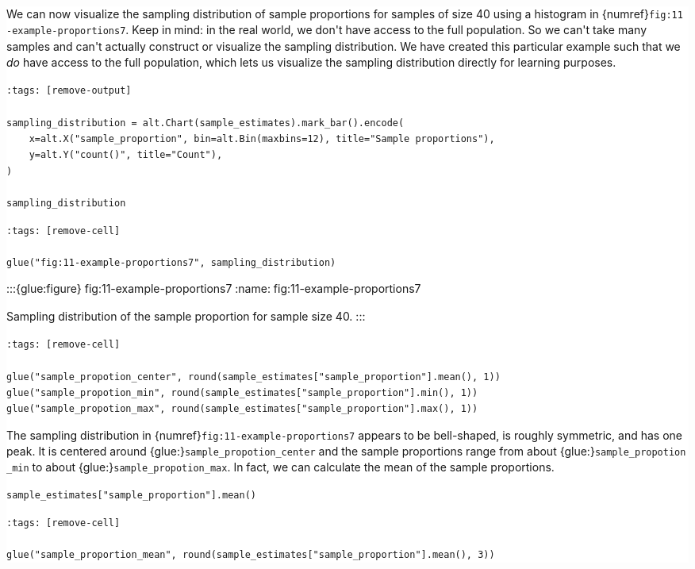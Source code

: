 We can now visualize the sampling distribution of sample proportions
for samples of size 40 using a histogram in {numref}`fig:11-example-proportions7`. Keep in mind: in the real world,
we don't have access to the full population. So we
can't take many samples and can't actually construct or visualize the sampling distribution.
We have created this particular example
such that we *do* have access to the full population, which lets us visualize the
sampling distribution directly for learning purposes.

```{code-cell} ipython3
:tags: [remove-output]

sampling_distribution = alt.Chart(sample_estimates).mark_bar().encode(
    x=alt.X("sample_proportion", bin=alt.Bin(maxbins=12), title="Sample proportions"),
    y=alt.Y("count()", title="Count"),
)

sampling_distribution
```

```{code-cell} ipython3
:tags: [remove-cell]

glue("fig:11-example-proportions7", sampling_distribution)
```

:::{glue:figure} fig:11-example-proportions7
:name: fig:11-example-proportions7

Sampling distribution of the sample proportion for sample size 40.
:::

```{code-cell} ipython3
:tags: [remove-cell]

glue("sample_propotion_center", round(sample_estimates["sample_proportion"].mean(), 1))
glue("sample_propotion_min", round(sample_estimates["sample_proportion"].min(), 1))
glue("sample_propotion_max", round(sample_estimates["sample_proportion"].max(), 1))
```

```{index} sampling distribution; shape
```

The sampling distribution in {numref}`fig:11-example-proportions7` appears
to be bell-shaped, is roughly symmetric, and has one peak. It is centered
around {glue:}`sample_propotion_center` and the sample proportions
range from about {glue:}`sample_propotion_min` to about
{glue:}`sample_propotion_max`. In fact, we can
calculate the mean of the sample proportions.

```{code-cell} ipython3
sample_estimates["sample_proportion"].mean()
```

```{code-cell} ipython3
:tags: [remove-cell]

glue("sample_proportion_mean", round(sample_estimates["sample_proportion"].mean(), 3))
```

